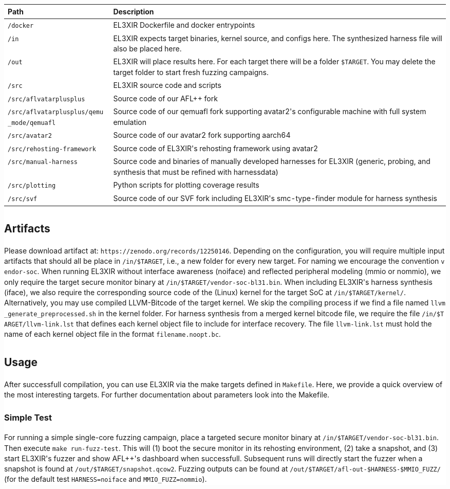 | Path | Description |
| :--- | :--- |
| `/docker` | EL3XIR Dockerfile and docker entrypoints |
| `/in` | EL3XIR expects target binaries, kernel source, and configs here. The synthesized harness file will also be placed here. |
| `/out` | EL3XIR will place results here. For each target there will be a folder `$TARGET`. You may delete the target folder to start fresh fuzzing campaigns. |
| `/src` | EL3XIR source code and scripts |
| `/src/aflvatarplusplus` | Source code of our AFL++ fork |
| `/src/aflvatarplusplus/qemu_mode/qemuafl` | Source code of our qemuafl fork supporting avatar2's configurable machine with full system emulation |
| `/src/avatar2` | Source code of our avatar2 fork supporting aarch64 |
| `/src/rehosting-framework` | Source code of EL3XIR's rehosting framework using avatar2 |
| `/src/manual-harness` | Source code and binaries of manually developed harnesses for EL3XIR (generic, probing, and synthesis that must be refined with harnessdata)|
| `/src/plotting` | Python scripts for plotting coverage results |
| `/src/svf` | Source code of our SVF fork including EL3XIR's smc-type-finder module for harness synthesis |

## Artifacts
Please download artifact at: `https://zenodo.org/records/12250146`.
Depending on the configuration, you will require multiple input artifacts that should all be place in `/in/$TARGET`, i.e., a new folder for every new target.
For naming we encourage the convention `vendor-soc`.
When running EL3XIR without interface awareness (noiface) and reflected peripheral modeling (mmio or nommio), we only require the target secure monitor binary at `/in/$TARGET/vendor-soc-bl31.bin`.
When including EL3XIR's harness synthesis (iface), we also require the corresponding source code of the (Linux) kernel for the target SoC at `/in/$TARGET/kernel/`.
Alternatively, you may use compiled LLVM-Bitcode of the target kernel. 
We skip the compiling process if we find a file named `llvm_generate_preprocessed.sh` in the kernel folder.
For harness synthesis from a merged kernel bitcode file, we require the file `/in/$TARGET/llvm-link.lst` that defines each kernel object file to include for interface recovery.
The file `llvm-link.lst` must hold the name of each kernel object file in the format `filename.noopt.bc`.

## Usage
After successfull compilation, you can use EL3XIR via the make targets defined in `Makefile`.
Here, we provide a quick overview of the most interesting targets.
For further documentation about parameters look into the Makefile.

### Simple Test
For running a simple single-core fuzzing campaign, place a targeted secure monitor binary at `/in/$TARGET/vendor-soc-bl31.bin`.
Then execute `make run-fuzz-test`.
This will (1) boot the secure monitor in its rehosting environment, (2) take a snapshot, and (3) start EL3XIR's fuzzer and show AFL++'s dashboard when successfull.
Subsequent runs will directly start the fuzzer when a snapshot is found at `/out/$TARGET/snapshot.qcow2`.
Fuzzing outputs can be found at `/out/$TARGET/afl-out-$HARNESS-$MMIO_FUZZ/` (for the default test `HARNESS=noiface` and `MMIO_FUZZ=nommio`).
